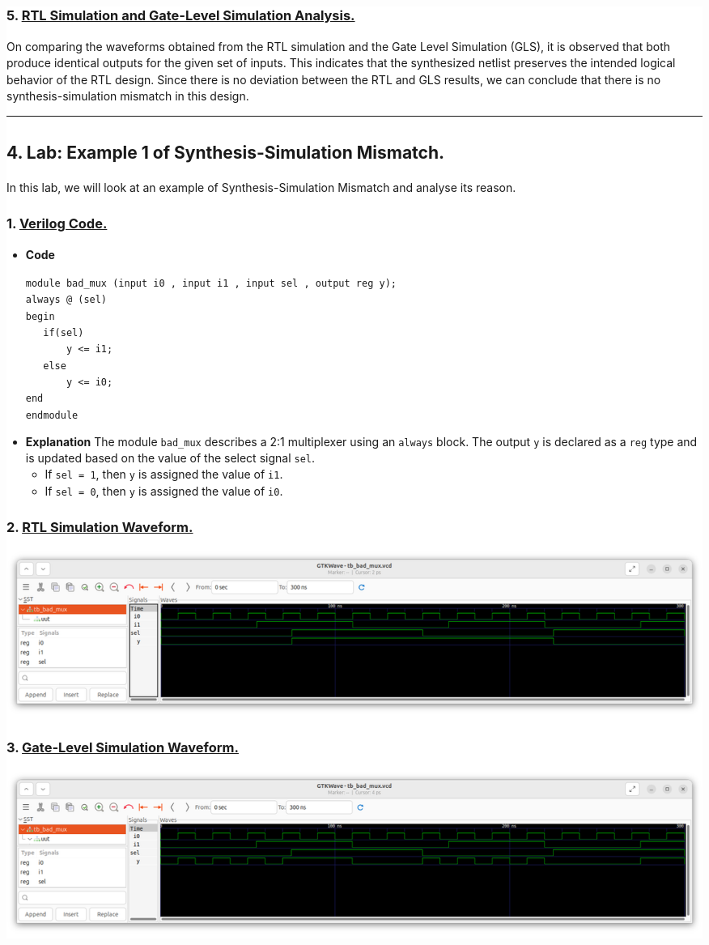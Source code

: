 ### 5. <ins>RTL Simulation and Gate-Level Simulation Analysis.</ins>
On comparing the waveforms obtained from the RTL simulation and the Gate Level Simulation (GLS), it is observed that both produce identical outputs for the given set of inputs. This indicates that the synthesized netlist preserves the intended logical behavior of the RTL design. Since there is no deviation between the RTL and GLS results, we can conclude that there is no synthesis-simulation mismatch in this design.

---

## 4. Lab: Example 1 of Synthesis-Simulation Mismatch.
In this lab, we will look at an example of Synthesis-Simulation Mismatch and analyse its reason.

### 1. <ins>Verilog Code.</ins>
   - **Code**
     ```
     module bad_mux (input i0 , input i1 , input sel , output reg y);
     always @ (sel)
     begin
     	if(sel)
     		y <= i1;
     	else 
     		y <= i0;
     end
     endmodule
     ```
   - **Explanation**
     The module `bad_mux` describes a 2:1 multiplexer using an `always` block. The output `y` is declared as a `reg` type and is updated based on the value of the select signal `sel`.
     * If `sel = 1`, then `y` is assigned the value of `i1`.
     * If `sel = 0`, then `y` is assigned the value of `i0`.

### 2. <ins>RTL Simulation Waveform.</ins>
  <img src="Images/bad_mux_RTLsimulation.png" alt="Alt Text" width="1000"/>

### 3. <ins>Gate-Level Simulation Waveform.</ins>
  <img src="Images/bad_mux_NetlistSimulation.png" alt="Alt Text" width="1000"/>
